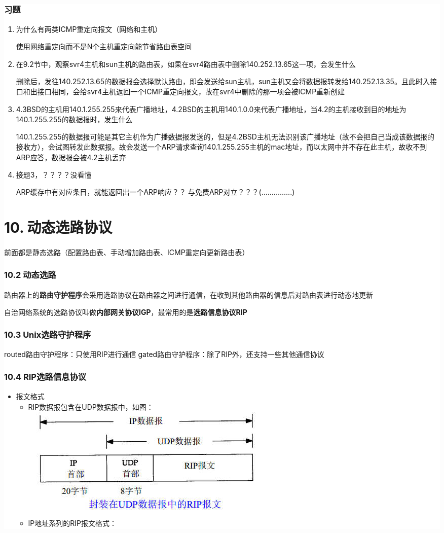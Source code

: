 ### 习题

1. 为什么有两类ICMP重定向报文（网络和主机）

	使用网络重定向而不是N个主机重定向能节省路由表空间

2. 在9.2节中，观察svr4主机和sun主机的路由表，如果在svr4路由表中删除140.252.13.65这一项，会发生什么

	删除后，发往140.252.13.65的数据报会选择默认路由，即会发送给sun主机，sun主机又会将数据报转发给140.252.13.35。且此时入接口和出接口相同，会给svr4主机返回一个ICMP重定向报文，故在svr4中删除的那一项会被ICMP重新创建

3. 4.3BSD的主机用140.1.255.255来代表广播地址，4.2BSD的主机用140.1.0.0来代表广播地址，当4.2的主机接收到目的地址为140.1.255.255的数据报时，发生什么

	140.1.255.255的数据报可能是其它主机作为广播数据报发送的，但是4.2BSD主机无法识别该广播地址（故不会把自己当成该数据报的接收方），会试图转发此数据报。故会发送一个ARP请求查询140.1.255.255主机的mac地址，而以太网中并不存在此主机，故收不到ARP应答，数据报会被4.2主机丢弃

4. 接题3，？？？？没看懂

	ARP缓存中有对应条目，就能返回出一个ARP响应？？
	与免费ARP对立？？？(...............)

# 10. 动态选路协议

前面都是静态选路（配置路由表、手动增加路由表、ICMP重定向更新路由表）

### 10.2 动态选路

路由器上的**路由守护程序**会采用选路协议在路由器之间进行通信，在收到其他路由器的信息后对路由表进行动态地更新

自治网络系统的选路协议叫做**内部网关协议IGP**，最常用的是**选路信息协议RIP**

### 10.3 Unix选路守护程序

routed路由守护程序：只使用RIP进行通信
gated路由守护程序：除了RIP外，还支持一些其他通信协议

### 10.4 RIP选路信息协议

- 报文格式 
	- RIP数据报包含在UDP数据报中，如图：		
		![](10-1.jpg)
	- IP地址系列的RIP报文格式：				